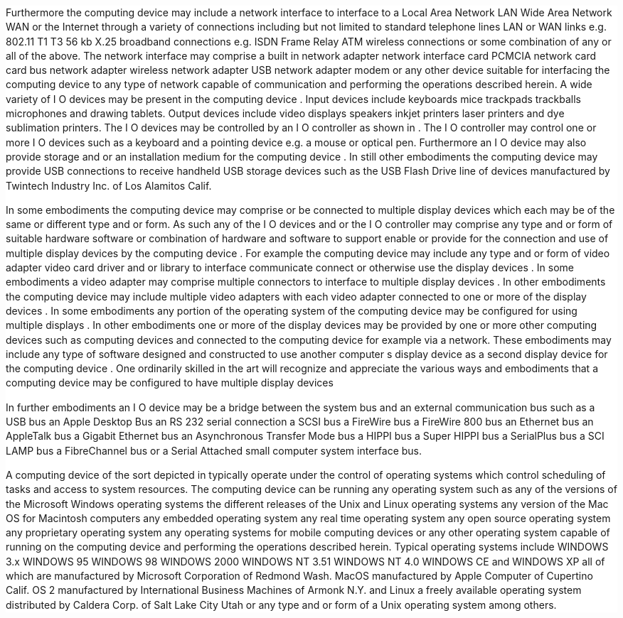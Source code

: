 Furthermore the computing device may include a network interface to interface to a Local Area Network LAN Wide Area Network WAN or the Internet through a variety of connections including but not limited to standard telephone lines LAN or WAN links e.g. 802.11 T1 T3 56 kb X.25 broadband connections e.g. ISDN Frame Relay ATM wireless connections or some combination of any or all of the above. The network interface may comprise a built in network adapter network interface card PCMCIA network card card bus network adapter wireless network adapter USB network adapter modem or any other device suitable for interfacing the computing device to any type of network capable of communication and performing the operations described herein. A wide variety of I O devices may be present in the computing device . Input devices include keyboards mice trackpads trackballs microphones and drawing tablets. Output devices include video displays speakers inkjet printers laser printers and dye sublimation printers. The I O devices may be controlled by an I O controller as shown in . The I O controller may control one or more I O devices such as a keyboard and a pointing device e.g. a mouse or optical pen. Furthermore an I O device may also provide storage and or an installation medium for the computing device . In still other embodiments the computing device may provide USB connections to receive handheld USB storage devices such as the USB Flash Drive line of devices manufactured by Twintech Industry Inc. of Los Alamitos Calif.

In some embodiments the computing device may comprise or be connected to multiple display devices which each may be of the same or different type and or form. As such any of the I O devices and or the I O controller may comprise any type and or form of suitable hardware software or combination of hardware and software to support enable or provide for the connection and use of multiple display devices by the computing device . For example the computing device may include any type and or form of video adapter video card driver and or library to interface communicate connect or otherwise use the display devices . In some embodiments a video adapter may comprise multiple connectors to interface to multiple display devices . In other embodiments the computing device may include multiple video adapters with each video adapter connected to one or more of the display devices . In some embodiments any portion of the operating system of the computing device may be configured for using multiple displays . In other embodiments one or more of the display devices may be provided by one or more other computing devices such as computing devices and connected to the computing device for example via a network. These embodiments may include any type of software designed and constructed to use another computer s display device as a second display device for the computing device . One ordinarily skilled in the art will recognize and appreciate the various ways and embodiments that a computing device may be configured to have multiple display devices 

In further embodiments an I O device may be a bridge between the system bus and an external communication bus such as a USB bus an Apple Desktop Bus an RS 232 serial connection a SCSI bus a FireWire bus a FireWire 800 bus an Ethernet bus an AppleTalk bus a Gigabit Ethernet bus an Asynchronous Transfer Mode bus a HIPPI bus a Super HIPPI bus a SerialPlus bus a SCI LAMP bus a FibreChannel bus or a Serial Attached small computer system interface bus.

A computing device of the sort depicted in typically operate under the control of operating systems which control scheduling of tasks and access to system resources. The computing device can be running any operating system such as any of the versions of the Microsoft Windows operating systems the different releases of the Unix and Linux operating systems any version of the Mac OS for Macintosh computers any embedded operating system any real time operating system any open source operating system any proprietary operating system any operating systems for mobile computing devices or any other operating system capable of running on the computing device and performing the operations described herein. Typical operating systems include WINDOWS 3.x WINDOWS 95 WINDOWS 98 WINDOWS 2000 WINDOWS NT 3.51 WINDOWS NT 4.0 WINDOWS CE and WINDOWS XP all of which are manufactured by Microsoft Corporation of Redmond Wash. MacOS manufactured by Apple Computer of Cupertino Calif. OS 2 manufactured by International Business Machines of Armonk N.Y. and Linux a freely available operating system distributed by Caldera Corp. of Salt Lake City Utah or any type and or form of a Unix operating system among others.
